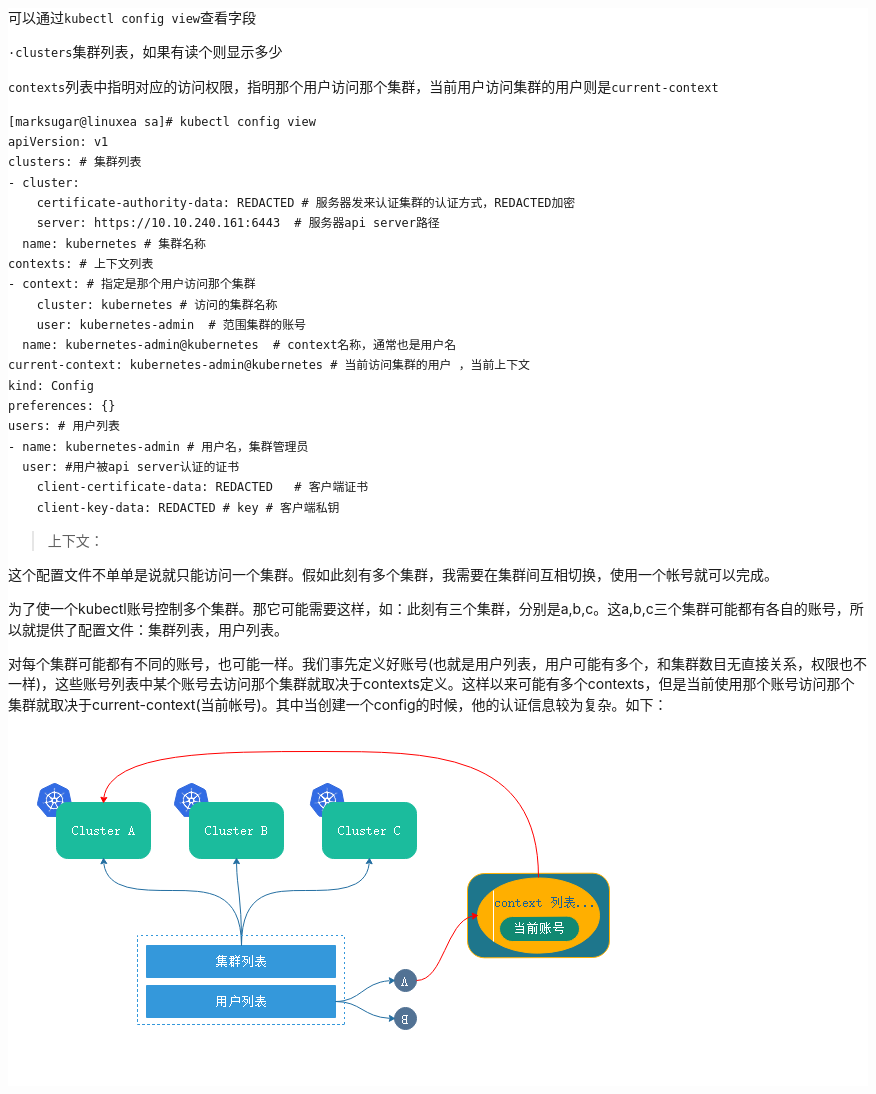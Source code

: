 可以通过`kubectl config view`查看字段

`·clusters`集群列表，如果有读个则显示多少

`contexts`列表中指明对应的访问权限，指明那个用户访问那个集群，当前用户访问集群的用户则是`current-context`

```
[marksugar@linuxea sa]# kubectl config view
apiVersion: v1
clusters: # 集群列表
- cluster:
    certificate-authority-data: REDACTED # 服务器发来认证集群的认证方式，REDACTED加密
    server: https://10.10.240.161:6443  # 服务器api server路径
  name: kubernetes # 集群名称
contexts: # 上下文列表
- context: # 指定是那个用户访问那个集群
    cluster: kubernetes # 访问的集群名称
    user: kubernetes-admin  # 范围集群的账号
  name: kubernetes-admin@kubernetes  # context名称，通常也是用户名
current-context: kubernetes-admin@kubernetes # 当前访问集群的用户 ，当前上下文
kind: Config
preferences: {}
users: # 用户列表
- name: kubernetes-admin # 用户名，集群管理员
  user: #用户被api server认证的证书
    client-certificate-data: REDACTED   # 客户端证书
    client-key-data: REDACTED # key # 客户端私钥
```

> 上下文：

这个配置文件不单单是说就只能访问一个集群。假如此刻有多个集群，我需要在集群间互相切换，使用一个帐号就可以完成。

为了使一个kubectl账号控制多个集群。那它可能需要这样，如：此刻有三个集群，分别是a,b,c。这a,b,c三个集群可能都有各自的账号，所以就提供了配置文件：集群列表，用户列表。

对每个集群可能都有不同的账号，也可能一样。我们事先定义好账号(也就是用户列表，用户可能有多个，和集群数目无直接关系，权限也不一样)，这些账号列表中某个账号去访问那个集群就取决于contexts定义。这样以来可能有多个contexts，但是当前使用那个账号访问那个集群就取决于current-context(当前帐号)。其中当创建一个config的时候，他的认证信息较为复杂。如下：

![用户认证-2](../img/用户认证-2.png)
